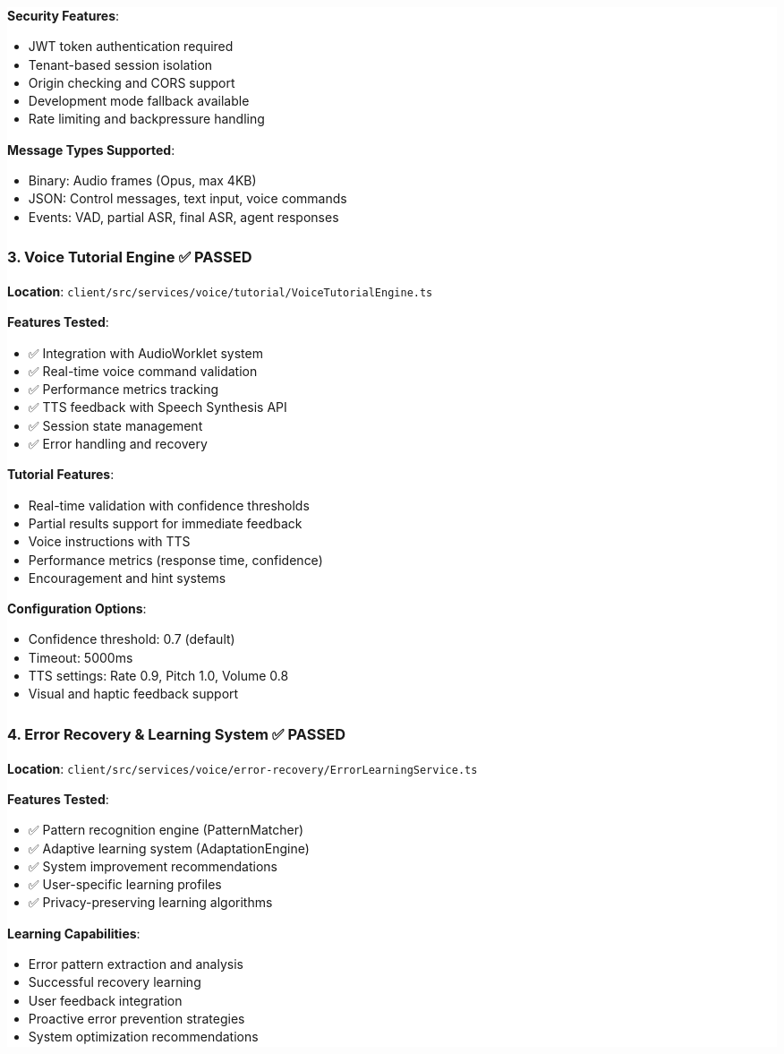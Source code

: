 **Security Features**:

- JWT token authentication required
- Tenant-based session isolation
- Origin checking and CORS support
- Development mode fallback available
- Rate limiting and backpressure handling

**Message Types Supported**:

- Binary: Audio frames (Opus, max 4KB)
- JSON: Control messages, text input, voice commands
- Events: VAD, partial ASR, final ASR, agent responses

### 3. Voice Tutorial Engine ✅ PASSED

**Location**: `client/src/services/voice/tutorial/VoiceTutorialEngine.ts`

**Features Tested**:

- ✅ Integration with AudioWorklet system
- ✅ Real-time voice command validation
- ✅ Performance metrics tracking
- ✅ TTS feedback with Speech Synthesis API
- ✅ Session state management
- ✅ Error handling and recovery

**Tutorial Features**:

- Real-time validation with confidence thresholds
- Partial results support for immediate feedback
- Voice instructions with TTS
- Performance metrics (response time, confidence)
- Encouragement and hint systems

**Configuration Options**:

- Confidence threshold: 0.7 (default)
- Timeout: 5000ms
- TTS settings: Rate 0.9, Pitch 1.0, Volume 0.8
- Visual and haptic feedback support

### 4. Error Recovery & Learning System ✅ PASSED

**Location**: `client/src/services/voice/error-recovery/ErrorLearningService.ts`

**Features Tested**:

- ✅ Pattern recognition engine (PatternMatcher)
- ✅ Adaptive learning system (AdaptationEngine)
- ✅ System improvement recommendations
- ✅ User-specific learning profiles
- ✅ Privacy-preserving learning algorithms

**Learning Capabilities**:

- Error pattern extraction and analysis
- Successful recovery learning
- User feedback integration
- Proactive error prevention strategies
- System optimization recommendations

